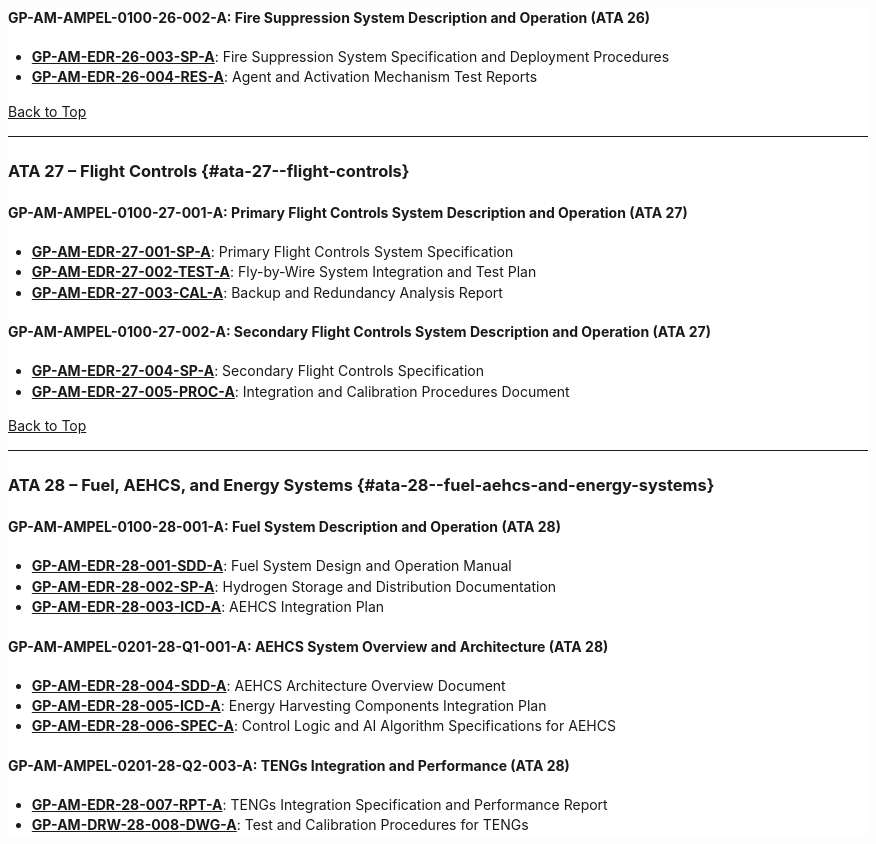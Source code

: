#### **GP-AM-AMPEL-0100-26-002-A: Fire Suppression System Description and Operation (ATA 26)**
- **[GP-AM-EDR-26-003-SP-A](#ata-26--fire-protection)**: Fire Suppression System Specification and Deployment Procedures
- **[GP-AM-EDR-26-004-RES-A](#ata-26--fire-protection)**: Agent and Activation Mechanism Test Reports

[Back to Top](#ampel360xwlrga-complete-documentation-schema-with-info-codes)

---

### ATA 27 – Flight Controls {#ata-27--flight-controls}

#### **GP-AM-AMPEL-0100-27-001-A: Primary Flight Controls System Description and Operation (ATA 27)**
- **[GP-AM-EDR-27-001-SP-A](#ata-27--flight-controls)**: Primary Flight Controls System Specification
- **[GP-AM-EDR-27-002-TEST-A](#ata-27--flight-controls)**: Fly-by-Wire System Integration and Test Plan
- **[GP-AM-EDR-27-003-CAL-A](#ata-27--flight-controls)**: Backup and Redundancy Analysis Report

#### **GP-AM-AMPEL-0100-27-002-A: Secondary Flight Controls System Description and Operation (ATA 27)**
- **[GP-AM-EDR-27-004-SP-A](#ata-27--flight-controls)**: Secondary Flight Controls Specification
- **[GP-AM-EDR-27-005-PROC-A](#ata-27--flight-controls)**: Integration and Calibration Procedures Document

[Back to Top](#ampel360xwlrga-complete-documentation-schema-with-info-codes)

---

### ATA 28 – Fuel, AEHCS, and Energy Systems {#ata-28--fuel-aehcs-and-energy-systems}

#### **GP-AM-AMPEL-0100-28-001-A: Fuel System Description and Operation (ATA 28)**
- **[GP-AM-EDR-28-001-SDD-A](#ata-28--fuel-aehcs-and-energy-systems)**: Fuel System Design and Operation Manual
- **[GP-AM-EDR-28-002-SP-A](#ata-28--fuel-aehcs-and-energy-systems)**: Hydrogen Storage and Distribution Documentation
- **[GP-AM-EDR-28-003-ICD-A](#ata-28--fuel-aehcs-and-energy-systems)**: AEHCS Integration Plan

#### **GP-AM-AMPEL-0201-28-Q1-001-A: AEHCS System Overview and Architecture (ATA 28)**
- **[GP-AM-EDR-28-004-SDD-A](#ata-28--fuel-aehcs-and-energy-systems)**: AEHCS Architecture Overview Document
- **[GP-AM-EDR-28-005-ICD-A](#ata-28--fuel-aehcs-and-energy-systems)**: Energy Harvesting Components Integration Plan
- **[GP-AM-EDR-28-006-SPEC-A](#ata-28--fuel-aehcs-and-energy-systems)**: Control Logic and AI Algorithm Specifications for AEHCS

#### **GP-AM-AMPEL-0201-28-Q2-003-A: TENGs Integration and Performance (ATA 28)**
- **[GP-AM-EDR-28-007-RPT-A](#ata-28--fuel-aehcs-and-energy-systems)**: TENGs Integration Specification and Performance Report
- **[GP-AM-DRW-28-008-DWG-A](#ata-28--fuel-aehcs-and-energy-systems)**: Test and Calibration Procedures for TENGs
